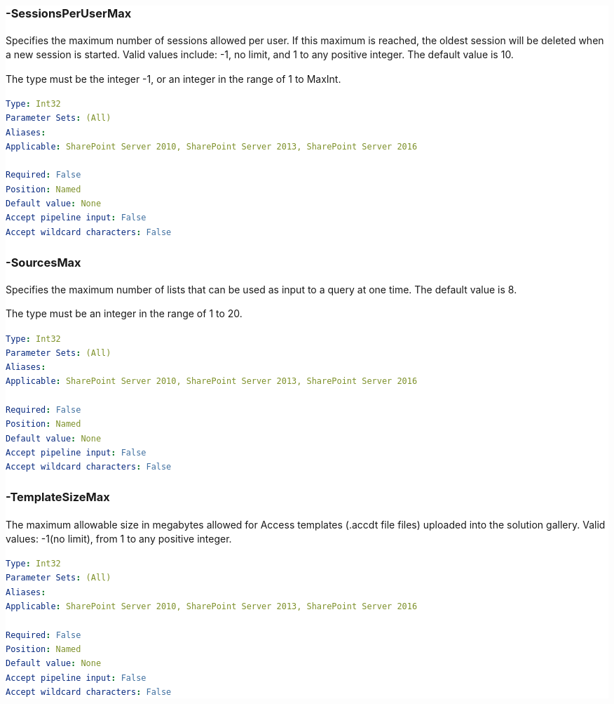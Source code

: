 ### -SessionsPerUserMax
Specifies the maximum number of sessions allowed per user.
If this maximum is reached, the oldest session will be deleted when a new session is started.
Valid values include: -1, no limit, and 1 to any positive integer.
The default value is 10.

The type must be the integer -1, or an integer in the range of 1 to MaxInt.

```yaml
Type: Int32
Parameter Sets: (All)
Aliases: 
Applicable: SharePoint Server 2010, SharePoint Server 2013, SharePoint Server 2016

Required: False
Position: Named
Default value: None
Accept pipeline input: False
Accept wildcard characters: False
```

### -SourcesMax
Specifies the maximum number of lists that can be used as input to a query at one time.
The default value is 8.

The type must be an integer in the range of 1 to 20.

```yaml
Type: Int32
Parameter Sets: (All)
Aliases: 
Applicable: SharePoint Server 2010, SharePoint Server 2013, SharePoint Server 2016

Required: False
Position: Named
Default value: None
Accept pipeline input: False
Accept wildcard characters: False
```

### -TemplateSizeMax
The maximum allowable size in megabytes allowed for Access templates (.accdt file files) uploaded into the solution gallery.
Valid values: -1(no limit), from 1 to any positive integer.

```yaml
Type: Int32
Parameter Sets: (All)
Aliases: 
Applicable: SharePoint Server 2010, SharePoint Server 2013, SharePoint Server 2016

Required: False
Position: Named
Default value: None
Accept pipeline input: False
Accept wildcard characters: False
```
